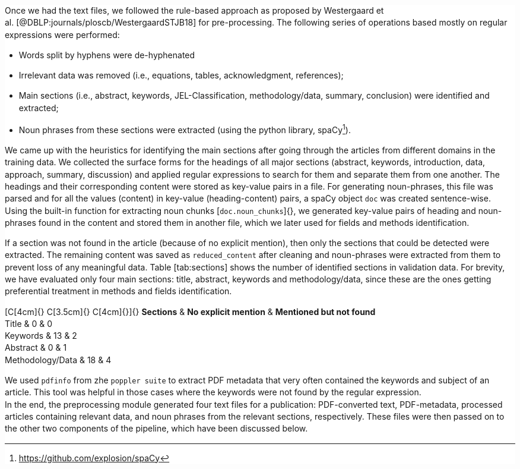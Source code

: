 Once we had the text files, we followed the rule-based approach as
proposed by Westergaard et al. [@DBLP:journals/ploscb/WestergaardSTJB18]
for pre-processing. The following series of operations based mostly on
regular expressions were performed:

-   Words split by hyphens were de-hyphenated

-   Irrelevant data was removed (i.e., equations, tables,
    acknowledgment, references);

-   Main sections (i.e., abstract, keywords, JEL-Classification,
    methodology/data, summary, conclusion) were identified and
    extracted;

-   Noun phrases from these sections were extracted (using the python
    library, spaCy[^6]).

We came up with the heuristics for identifying the main sections after
going through the articles from different domains in the training data.
We collected the surface forms for the headings of all major sections
(abstract, keywords, introduction, data, approach, summary, discussion)
and applied regular expressions to search for them and separate them
from one another. The headings and their corresponding content were
stored as key-value pairs in a file. For generating noun-phrases, this
file was parsed and for all the values (content) in key-value
(heading-content) pairs, a spaCy object `doc` was created sentence-wise.
Using the built-in function for extracting noun chunks
[`doc.noun_chunks`]{}, we generated key-value pairs of heading and
noun-phrases found in the content and stored them in another file, which
we later used for fields and methods identification.

If a section was not found in the article (because of no explicit
mention), then only the sections that could be detected were extracted.
The remaining content was saved as `reduced_content` after cleaning and
noun-phrases were extracted from them to prevent loss of any meaningful
data. Table \[tab:sections\] shows the number of identified sections in
validation data. For brevity, we have evaluated only four main sections:
title, abstract, keywords and methodology/data, since these are the ones
getting preferential treatment in methods and fields identification.

[C[4cm]{} C[3.5cm]{} C[4cm]{}]{} **Sections** & **No explicit mention**
& **Mentioned but not found**  
Title & 0 & 0  
Keywords & 13 & 2  
Abstract & 0 & 1  
Methodology/Data & 18 & 4  

We used `pdfinfo` from zhe `poppler suite` to extract PDF metadata that
very often contained the keywords and subject of an article. This tool
was helpful in those cases where the keywords were not found by the
regular expression.  
In the end, the preprocessing module generated four text files for a
publication: PDF-converted text, PDF-metadata, processed articles
containing relevant data, and noun phrases from the relevant sections,
respectively. These files were then passed on to the other two
components of the pipeline, which have been discussed below.


[^1]: <https://www.nlm.nih.gov/bsd/medline.html>
[^2]: <https://www.ncbi.nlm.nih.gov/pmc/>
[^3]: <https://www.aclweb.org/anthology/>
[^4]: <https://github.com/allenai/science-parse>
[^5]: \[poppler\]<https://manpages.debian.org/testing/poppler-utils>
[^6]: <https://github.com/explosion/spaCy>
[^7]: <https://wiki.dbpedia.org/services-resources/ontology>
[^8]: <https://en.wikipedia.org/wiki/Category:Statistical_methods>
[^9]: https://spacy.io/api/tokenizer
[^10]: <https://rasa.com/docs/nlu>
[^11]: <https://nlp.stanford.edu/projects/glove>
[^12]: <https://fasttext.cc/docs/en/crawl-vectors.html>
[^13]: <https://www.w3.org/TR/shacl/>